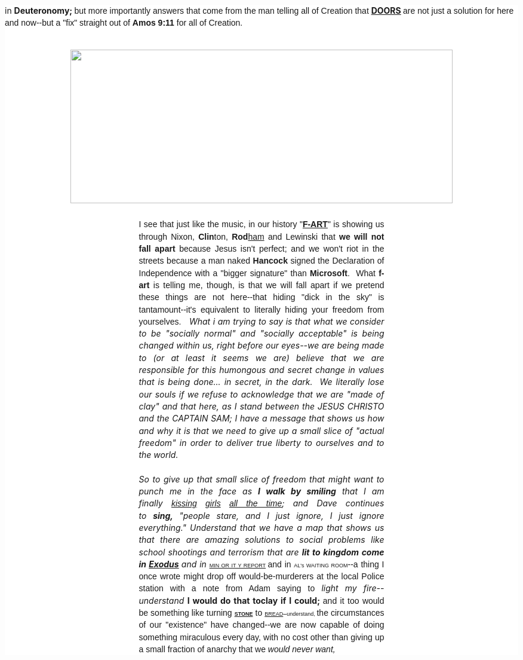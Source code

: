 in&nbsp;</em><strong>Deuteronomy;&nbsp;</strong><span style="font-family: &quot;arial&quot; , &quot;helvetica&quot; , sans-serif;">but more importantly answers that come from the man telling all of Creation that&nbsp;</span><strong><a href="http://doors.reallyhim.com/" target="_blank">DOORS</a>&nbsp;</strong><span style="font-family: &quot;arial&quot; , &quot;helvetica&quot; , sans-serif;">are not just a solution for here and now--but a "fix" straight out of&nbsp;<strong>Amos 9:11</strong>&nbsp;for all of Creation.</span></div></div></div></center></div><div class="gmail_quote"><span style="font-family: &quot;arial&quot; , &quot;helvetica&quot; , sans-serif;"><br /></span></div><div class="gmail_quote" style="text-align: center;"><a href="http://who.reallyhim.com/"><img alt="" border="0" height="257" id="BLOGGER_PHOTO_ID_6472759653381567026" src="https://3.bp.blogspot.com/-Bf_E4usmU6w/WdPcnFBJ8jI/AAAAAAAAIZQ/MElAxPEkiUQrTmrhNpBWnfCimt9yQPCtwCK4BGAYYCw/s640/image-795626.png" width="640" /></a><span style="font-family: &quot;arial&quot; , &quot;helvetica&quot; , sans-serif;"><br /></span></div><div class="gmail_quote"><br /></div><center><div style="text-align: justify; width: 411px;"><div class="gmail_quote"><span style="font-family: &quot;arial&quot; , &quot;helvetica&quot; , sans-serif;">I see that just like the music, in our history "</span><strong><a href="http://kialo.reallyhim.com/" target="_blank"><span style="font-family: &quot;arial black&quot; , sans-serif;">F-ART</span></a></strong><span style="font-family: &quot;arial&quot; , &quot;helvetica&quot; , sans-serif;">" is showing us through Nixon,&nbsp;<strong>Clin</strong>ton,&nbsp;</span><span style="font-family: &quot;comic sans ms&quot; , sans-serif;"><strong>Rod</strong></span><span style="font-family: &quot;arial&quot; , &quot;helvetica&quot; , sans-serif;"><a href="http://ham.reallyhim.com/" target="_blank">ham</a>&nbsp;and Lewinski that&nbsp;<strong>we will not fall apart&nbsp;</strong>because Jesus isn't perfect; and we won't riot in the streets because a man naked&nbsp;<strong>Hancock</strong>&nbsp;signed the Declaration of Independence with a "bigger signature" than&nbsp;<strong>Microsoft</strong>.&nbsp; What&nbsp;<strong>f-art</strong>&nbsp;is telling me, though, is that we will fall apart if we pretend these things are not here--that hiding "dick in the sky" is tantamount--it's equivalent to literally hiding your freedom from yourselves. &nbsp;&nbsp;</span><em>What i am trying to say is that what we consider to be "socially normal" and "socially acceptable" is being changed within us, right before our eyes--we are being made to (or at least it seems we are) believe that we are responsible for this humongous and secret change in values that is being done... in secret, in the dark.&nbsp; We literally lose our souls if we refuse to acknowledge that we are "made of clay" and that here, as I stand between the JESUS CHRISTO and the CAPTAIN SAM; I have a message that shows us how and why it is that we need to give up a small slice of "actual freedom" in order to deliver true liberty to ourselves and to the world. &nbsp;</em><br /><em><br /></em></div><div class="gmail_quote"></div><div class="gmail_quote"><em>So to give up that small slice of freedom that might want to punch me in the face as&nbsp;<strong>I walk by smiling</strong>&nbsp;that I am finally&nbsp;<a href="http://bereshit.reallyhim.com/" target="_blank"><span style="font-family: &quot;arial narrow&quot; , sans-serif;">kissing</span></a>&nbsp;<span style="font-family: &quot;arial black&quot; , sans-serif;"><a href="http://cyan.reallyhim.com/" target="_blank">girls</a></span>&nbsp;<a href="https://www.youtube.com/watch?v=srPz_L0iByw" target="_blank"><span style="font-family: &quot;arial narrow&quot; , sans-serif;">all the time</span></a>; and Dave continues to&nbsp;<strong>sing,&nbsp;</strong>"people stare, and I just ignore, I just ignore everything." Understand that we have a map that shows us that there are amazing solutions to social problems like school shootings and terrorism that are&nbsp;<strong>lit to kingdom come in&nbsp;<a href="http://don.reallyhim.com/" target="_blank">Exodus</a>&nbsp;</strong>and in&nbsp;</em><span style="font-family: &quot;arial black&quot; , sans-serif; font-size: xx-small;"><a href="http://who.reallyhim.com/" target="_blank">MIN OR IT Y REPORT</a>&nbsp;</span><span style="font-family: &quot;arial&quot; , &quot;helvetica&quot; , sans-serif;">and in&nbsp;</span><span style="font-family: &quot;arial black&quot; , sans-serif; font-size: xx-small;">AL's WAITING ROOM</span><span style="font-family: &quot;arial black&quot; , sans-serif;">--</span><span style="font-family: &quot;arial&quot; , &quot;helvetica&quot; , sans-serif;">a thing I once wrote might drop off would-be-murderers at the local Police station with a note from Adam saying to&nbsp;</span><em>light my fire--understand&nbsp;</em><strong>I would do that toclay if I could;&nbsp;</strong><span style="font-family: &quot;arial&quot; , &quot;helvetica&quot; , sans-serif;">and it too would be something like turning&nbsp;</span><strong><span style="font-family: &quot;arial black&quot; , sans-serif; font-size: xx-small;"><a href="http://chalk.reallyhim.com/" target="_blank">STONE</a></span></strong><span style="font-family: &quot;arial&quot; , &quot;helvetica&quot; , sans-serif;">&nbsp;to&nbsp;</span><span style="font-family: &quot;arial black&quot; , sans-serif; font-size: xx-small;"><a href="http://bread.lamc.la/" target="_blank">BREAD</a><strong>--</strong>unders<wbr></wbr>tand,&nbsp;</span><span style="font-family: &quot;arial&quot; , &quot;helvetica&quot; , sans-serif;">the circumstances of our "existence" have changed--we are now capable of doing something miraculous every day, with no cost other than giving up a small fraction of anarchy that we&nbsp;<em>would never want,